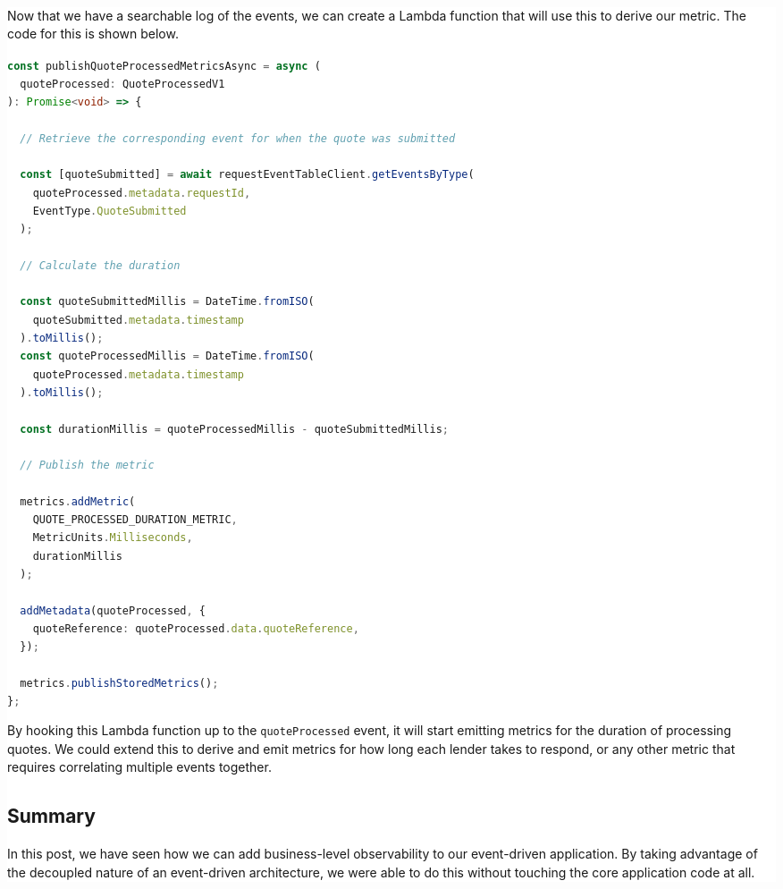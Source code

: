 Now that we have a searchable log of the events, we can create a Lambda function that will use this to derive our metric. The code for this is shown below.

```TypeScript
const publishQuoteProcessedMetricsAsync = async (
  quoteProcessed: QuoteProcessedV1
): Promise<void> => {

  // Retrieve the corresponding event for when the quote was submitted

  const [quoteSubmitted] = await requestEventTableClient.getEventsByType(
    quoteProcessed.metadata.requestId,
    EventType.QuoteSubmitted
  );

  // Calculate the duration

  const quoteSubmittedMillis = DateTime.fromISO(
    quoteSubmitted.metadata.timestamp
  ).toMillis();
  const quoteProcessedMillis = DateTime.fromISO(
    quoteProcessed.metadata.timestamp
  ).toMillis();

  const durationMillis = quoteProcessedMillis - quoteSubmittedMillis;

  // Publish the metric

  metrics.addMetric(
    QUOTE_PROCESSED_DURATION_METRIC,
    MetricUnits.Milliseconds,
    durationMillis
  );

  addMetadata(quoteProcessed, {
    quoteReference: quoteProcessed.data.quoteReference,
  });

  metrics.publishStoredMetrics();
};
```

By hooking this Lambda function up to the `quoteProcessed` event, it will start emitting metrics for the duration of processing quotes. We could extend this to derive and emit metrics for how long each lender takes to respond, or any other metric that requires correlating multiple events together.

## Summary

In this post, we have seen how we can add business-level observability to our event-driven application. By taking advantage of the decoupled nature of an event-driven architecture, we were able to do this without touching the core application code at all.

